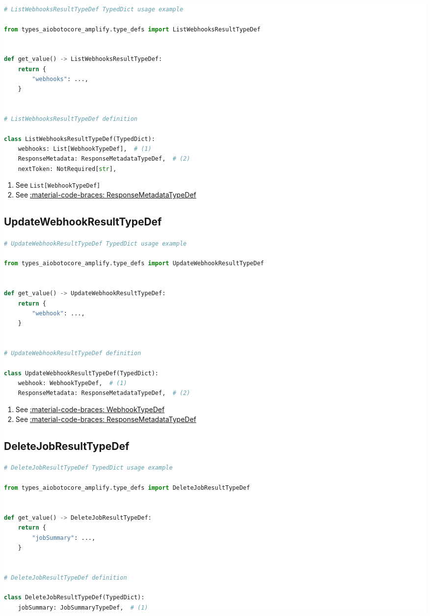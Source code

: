 ```python
# ListWebhooksResultTypeDef TypedDict usage example

from types_aiobotocore_amplify.type_defs import ListWebhooksResultTypeDef


def get_value() -> ListWebhooksResultTypeDef:
    return {
        "webhooks": ...,
    }


# ListWebhooksResultTypeDef definition

class ListWebhooksResultTypeDef(TypedDict):
    webhooks: List[WebhookTypeDef],  # (1)
    ResponseMetadata: ResponseMetadataTypeDef,  # (2)
    nextToken: NotRequired[str],
```

1. See `List[WebhookTypeDef]`
2. See [:material-code-braces: ResponseMetadataTypeDef](./type_defs.md#responsemetadatatypedef)

## UpdateWebhookResultTypeDef

```python
# UpdateWebhookResultTypeDef TypedDict usage example

from types_aiobotocore_amplify.type_defs import UpdateWebhookResultTypeDef


def get_value() -> UpdateWebhookResultTypeDef:
    return {
        "webhook": ...,
    }


# UpdateWebhookResultTypeDef definition

class UpdateWebhookResultTypeDef(TypedDict):
    webhook: WebhookTypeDef,  # (1)
    ResponseMetadata: ResponseMetadataTypeDef,  # (2)
```

1. See [:material-code-braces: WebhookTypeDef](./type_defs.md#webhooktypedef)
2. See [:material-code-braces: ResponseMetadataTypeDef](./type_defs.md#responsemetadatatypedef)

## DeleteJobResultTypeDef

```python
# DeleteJobResultTypeDef TypedDict usage example

from types_aiobotocore_amplify.type_defs import DeleteJobResultTypeDef


def get_value() -> DeleteJobResultTypeDef:
    return {
        "jobSummary": ...,
    }


# DeleteJobResultTypeDef definition

class DeleteJobResultTypeDef(TypedDict):
    jobSummary: JobSummaryTypeDef,  # (1)
```